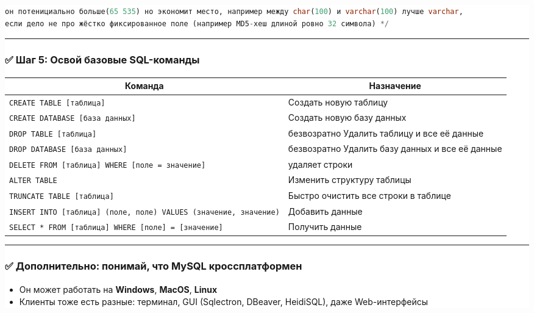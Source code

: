 ```sql
он потенициально больше(65 535) но экономит место, например между char(100) и varchar(100) лучше varchar,
если дело не про жёстко фиксированное поле (например MD5-хеш длиной ровно 32 символа) */
```

---

### ✅ **Шаг 5: Освой базовые SQL-команды**

| Команда                                                          | Назначение                                      |
| ---------------------------------------------------------------- | ----------------------------------------------- |
| `CREATE TABLE [таблица]`                                         | Создать новую таблицу                           |
| `CREATE DATABASE [база данных]`                                  | Создать новую базу данных                       |
| `DROP TABLE [таблица]`                                           | безвозратно Удалить таблицу и все её данные     |
| `DROP DATABASE [база данных]`                                    | безвозратно Удалить базу данных и все её данные |
| `DELETE FROM [таблица] WHERE [поле = значение]`                  | удаляет строки                                  |
| `ALTER TABLE`                                                    | Изменить структуру таблицы                      |
| `TRUNCATE TABLE [таблица]`                                       | Быстро очистить все строки в таблице            |
| `INSERT INTO [таблица] (поле, поле) VALUES (значение, значение)` | Добавить данные                                 |
| `SELECT * FROM [таблица] WHERE [поле] = [значение]`              | Получить данные                                 |

---

### ✅ **Дополнительно: понимай, что MySQL кроссплатформен**

- Он может работать на **Windows**, **MacOS**, **Linux**
- Клиенты тоже есть разные: терминал, GUI (Sqlectron, DBeaver, HeidiSQL), даже Web-интерфейсы

